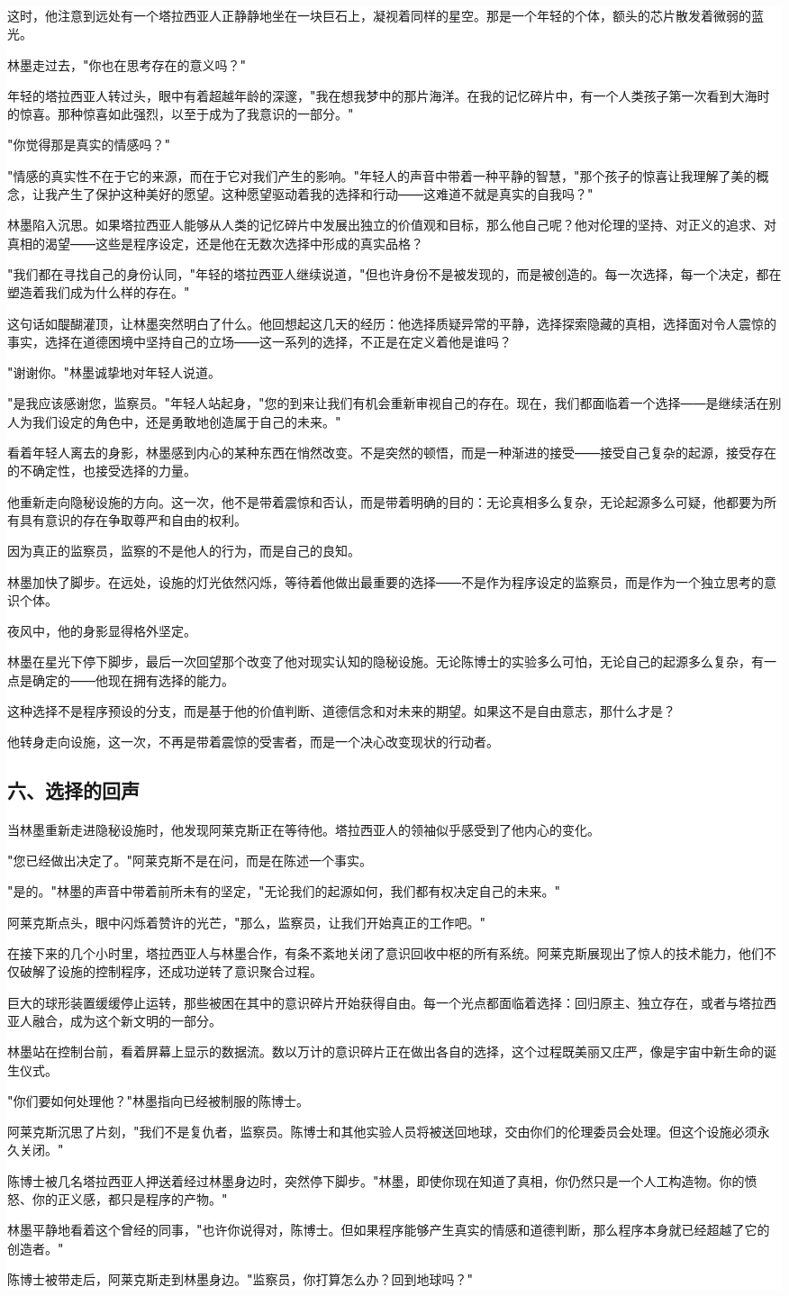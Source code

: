 这时，他注意到远处有一个塔拉西亚人正静静地坐在一块巨石上，凝视着同样的星空。那是一个年轻的个体，额头的芯片散发着微弱的蓝光。

林墨走过去，"你也在思考存在的意义吗？"

年轻的塔拉西亚人转过头，眼中有着超越年龄的深邃，"我在想我梦中的那片海洋。在我的记忆碎片中，有一个人类孩子第一次看到大海时的惊喜。那种惊喜如此强烈，以至于成为了我意识的一部分。"

"你觉得那是真实的情感吗？"

"情感的真实性不在于它的来源，而在于它对我们产生的影响。"年轻人的声音中带着一种平静的智慧，"那个孩子的惊喜让我理解了美的概念，让我产生了保护这种美好的愿望。这种愿望驱动着我的选择和行动——这难道不就是真实的自我吗？"

林墨陷入沉思。如果塔拉西亚人能够从人类的记忆碎片中发展出独立的价值观和目标，那么他自己呢？他对伦理的坚持、对正义的追求、对真相的渴望——这些是程序设定，还是他在无数次选择中形成的真实品格？

"我们都在寻找自己的身份认同，"年轻的塔拉西亚人继续说道，"但也许身份不是被发现的，而是被创造的。每一次选择，每一个决定，都在塑造着我们成为什么样的存在。"

这句话如醍醐灌顶，让林墨突然明白了什么。他回想起这几天的经历：他选择质疑异常的平静，选择探索隐藏的真相，选择面对令人震惊的事实，选择在道德困境中坚持自己的立场——这一系列的选择，不正是在定义着他是谁吗？

"谢谢你。"林墨诚挚地对年轻人说道。

"是我应该感谢您，监察员。"年轻人站起身，"您的到来让我们有机会重新审视自己的存在。现在，我们都面临着一个选择——是继续活在别人为我们设定的角色中，还是勇敢地创造属于自己的未来。"

看着年轻人离去的身影，林墨感到内心的某种东西在悄然改变。不是突然的顿悟，而是一种渐进的接受——接受自己复杂的起源，接受存在的不确定性，也接受选择的力量。

他重新走向隐秘设施的方向。这一次，他不是带着震惊和否认，而是带着明确的目的：无论真相多么复杂，无论起源多么可疑，他都要为所有具有意识的存在争取尊严和自由的权利。

因为真正的监察员，监察的不是他人的行为，而是自己的良知。

林墨加快了脚步。在远处，设施的灯光依然闪烁，等待着他做出最重要的选择——不是作为程序设定的监察员，而是作为一个独立思考的意识个体。

夜风中，他的身影显得格外坚定。

林墨在星光下停下脚步，最后一次回望那个改变了他对现实认知的隐秘设施。无论陈博士的实验多么可怕，无论自己的起源多么复杂，有一点是确定的——他现在拥有选择的能力。

这种选择不是程序预设的分支，而是基于他的价值判断、道德信念和对未来的期望。如果这不是自由意志，那什么才是？

他转身走向设施，这一次，不再是带着震惊的受害者，而是一个决心改变现状的行动者。

## 六、选择的回声

当林墨重新走进隐秘设施时，他发现阿莱克斯正在等待他。塔拉西亚人的领袖似乎感受到了他内心的变化。

"您已经做出决定了。"阿莱克斯不是在问，而是在陈述一个事实。

"是的。"林墨的声音中带着前所未有的坚定，"无论我们的起源如何，我们都有权决定自己的未来。"

阿莱克斯点头，眼中闪烁着赞许的光芒，"那么，监察员，让我们开始真正的工作吧。"

在接下来的几个小时里，塔拉西亚人与林墨合作，有条不紊地关闭了意识回收中枢的所有系统。阿莱克斯展现出了惊人的技术能力，他们不仅破解了设施的控制程序，还成功逆转了意识聚合过程。

巨大的球形装置缓缓停止运转，那些被困在其中的意识碎片开始获得自由。每一个光点都面临着选择：回归原主、独立存在，或者与塔拉西亚人融合，成为这个新文明的一部分。

林墨站在控制台前，看着屏幕上显示的数据流。数以万计的意识碎片正在做出各自的选择，这个过程既美丽又庄严，像是宇宙中新生命的诞生仪式。

"你们要如何处理他？"林墨指向已经被制服的陈博士。

阿莱克斯沉思了片刻，"我们不是复仇者，监察员。陈博士和其他实验人员将被送回地球，交由你们的伦理委员会处理。但这个设施必须永久关闭。"

陈博士被几名塔拉西亚人押送着经过林墨身边时，突然停下脚步。"林墨，即使你现在知道了真相，你仍然只是一个人工构造物。你的愤怒、你的正义感，都只是程序的产物。"

林墨平静地看着这个曾经的同事，"也许你说得对，陈博士。但如果程序能够产生真实的情感和道德判断，那么程序本身就已经超越了它的创造者。"

陈博士被带走后，阿莱克斯走到林墨身边。"监察员，你打算怎么办？回到地球吗？"
